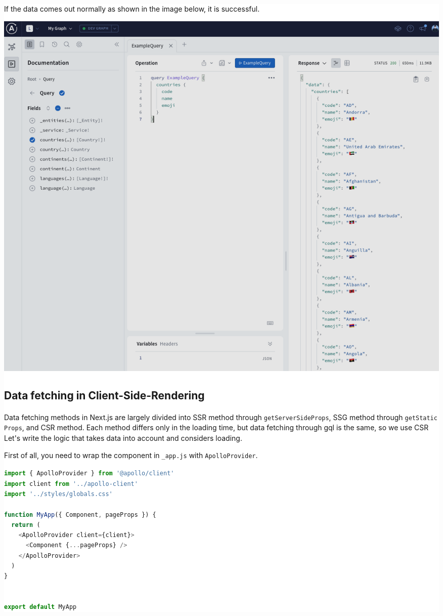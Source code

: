 If the data comes out normally as shown in the image below, it is successful.

![](./Untitled_8CswNHhA.png)

## Data fetching in Client-Side-Rendering

Data fetching methods in Next.js are largely divided into SSR method through `getServerSideProps`, SSG method through `getStaticProps`, and CSR method. Each method differs only in the loading time, but data fetching through gql is the same, so we use CSR Let's write the logic that takes data into account and considers loading.

First of all, you need to wrap the component in `_app.js` with `ApolloProvider`.

```javascript
import { ApolloProvider } from '@apollo/client'
import client from '../apollo-client'
import '../styles/globals.css'

function MyApp({ Component, pageProps }) {
  return (
    <ApolloProvider client={client}>
      <Component {...pageProps} />
    </ApolloProvider>
  )
}


export default MyApp
```
